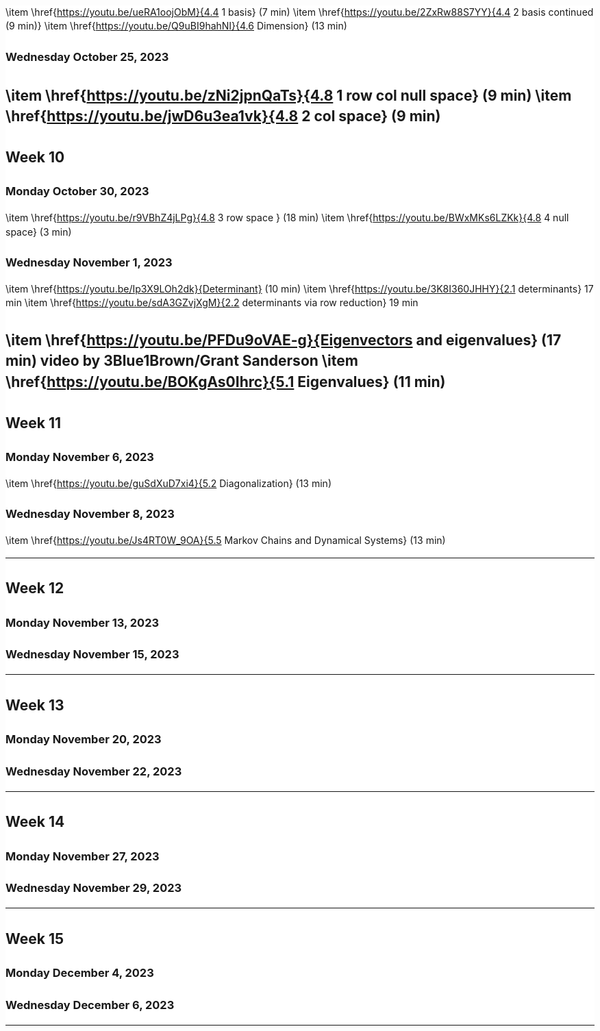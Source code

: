 \item \href{https://youtu.be/ueRA1oojObM}{4.4 1 basis} (7 min)
\item \href{https://youtu.be/2ZxRw88S7YY}{4.4 2 basis continued (9 min)}
\item \href{https://youtu.be/Q9uBI9hahNI}{4.6 Dimension} (13 min)

### Wednesday October 25, 2023

\item \href{https://youtu.be/zNi2jpnQaTs}{4.8 1 row col null space} (9 min)
 \item \href{https://youtu.be/jwD6u3ea1vk}{4.8 2 col space} (9 min)
---
## Week 10
### Monday October 30, 2023


 \item \href{https://youtu.be/r9VBhZ4jLPg}{4.8 3 row space } (18 min)
 \item \href{https://youtu.be/BWxMKs6LZKk}{4.8 4 null space} (3 min)

 
### Wednesday November 1, 2023
   \item \href{https://youtu.be/Ip3X9LOh2dk}{Determinant} (10 min) 
    \item \href{https://youtu.be/3K8I360JHHY}{2.1 determinants} 17 min
    \item \href{https://youtu.be/sdA3GZvjXgM}{2.2 determinants via row reduction} 19 min

\item \href{https://youtu.be/PFDu9oVAE-g}{Eigenvectors and eigenvalues} (17 min) video by 3Blue1Brown/Grant Sanderson
\item \href{https://youtu.be/BOKgAs0Ihrc}{5.1 Eigenvalues} (11 min)
---
## Week 11
### Monday November 6, 2023
\item \href{https://youtu.be/guSdXuD7xi4}{5.2 Diagonalization} (13 min)

### Wednesday November 8, 2023
\item \href{https://youtu.be/Js4RT0W_9OA}{5.5 Markov Chains and Dynamical Systems} (13 min)

---
## Week 12
### Monday November 13, 2023

### Wednesday November 15, 2023
---
## Week 13
### Monday November 20, 2023
### Wednesday November 22, 2023
---
## Week 14
### Monday November 27, 2023
### Wednesday November 29, 2023
---
## Week 15
### Monday December 4, 2023
### Wednesday December 6, 2023
---